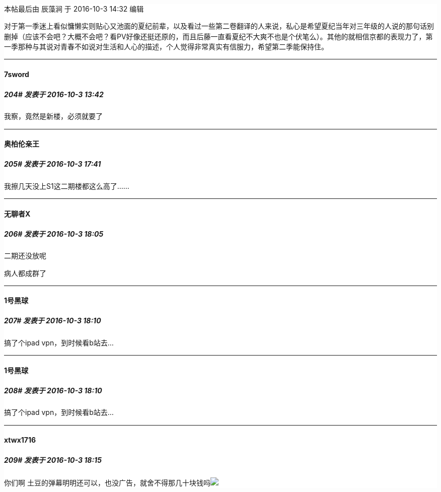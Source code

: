 
 本帖最后由 辰藻涧 于 2016-10-3 14:32 编辑 

对于第一季迷上看似慵懒实则贴心又池面的夏纪前辈，以及看过一些第二卷翻译的人来说，私心是希望夏纪当年对三年级的人说的那句话别删掉（应该不会吧？大概不会吧？看PV好像还挺还原的，而且后藤一直看夏纪不大爽不也是个伏笔么）。其他的就相信京都的表现力了，第一季那种与其说对青春不如说对生活和人心的描述，个人觉得非常真实有信服力，希望第二季能保持住。


*****

####  7sword  
##### 204#       发表于 2016-10-3 13:42


我察，竟然是新楼，必须就要了


*****

####  奥柏伦亲王  
##### 205#       发表于 2016-10-3 17:41


我擦几天没上S1这二期楼都这么高了……


*****

####  无聊者X  
##### 206#       发表于 2016-10-3 18:05


二期还没放呢

病人都成群了


*****

####  1号黑球  
##### 207#       发表于 2016-10-3 18:10


搞了个ipad vpn，到时候看b站去…


*****

####  1号黑球  
##### 208#       发表于 2016-10-3 18:10


搞了个ipad vpn，到时候看b站去…


*****

####  xtwx1716  
##### 209#       发表于 2016-10-3 18:15


你们啊 土豆的弹幕明明还可以，也没广告，就舍不得那几十块钱吗<img src="https://static.saraba1st.com/image/smiley/nq/010.gif" referrerpolicy="no-referrer">
